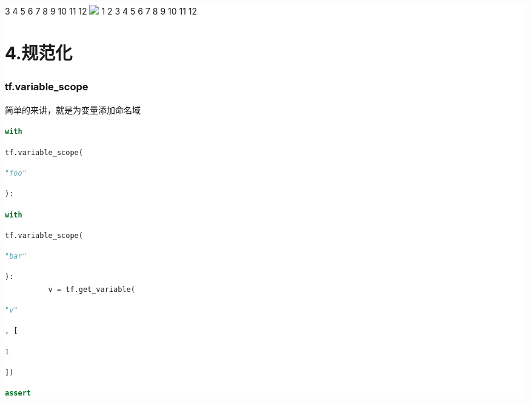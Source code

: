 3
4
5
6
7
8
9
10
11
12
![](http://static.blog.csdn.net/images/save_snippets.png)
1
2
3
4
5
6
7
8
9
10
11
12
# 4.规范化
### tf.variable_scope
简单的来讲，就是为变量添加命名域
```python
with
```
```python
tf.variable_scope(
```
```python
"foo"
```
```python
):
```
```python
with
```
```python
tf.variable_scope(
```
```python
"bar"
```
```python
):
          v = tf.get_variable(
```
```python
"v"
```
```python
, [
```
```python
1
```
```python
])
```
```python
assert
```
